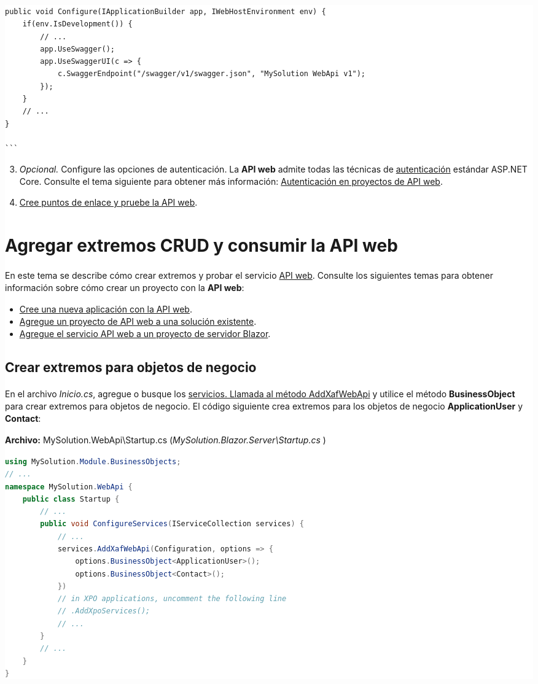     public void Configure(IApplicationBuilder app, IWebHostEnvironment env) {
        if(env.IsDevelopment()) {
            // ...
            app.UseSwagger();
            app.UseSwaggerUI(c => {
                c.SwaggerEndpoint("/swagger/v1/swagger.json", "MySolution WebApi v1");
            });
        }
        // ...
    }
    
    ```
    
3.  _Opcional._  Configure las opciones de autenticación. La  **API web**  admite todas las técnicas de  [autenticación](https://docs.microsoft.com/en-us/aspnet/core/security/authentication) estándar ASP.NET Core. Consulte el tema siguiente para obtener más información:  [Autenticación en proyectos de API web](https://docs.devexpress.com/eXpressAppFramework/403413/backend-web-api-service/authentication-in-web-api-projects?v=22.1).
    
4.  [Cree puntos de enlace y pruebe la API web](https://docs.devexpress.com/eXpressAppFramework/403551/backend-web-api-service/test-web-api?v=22.1).


# Agregar extremos CRUD y consumir la API web

En este tema se describe cómo crear extremos y probar el servicio  [API web](https://docs.devexpress.com/eXpressAppFramework/403394/backend-web-api-service?v=22.1). Consulte los siguientes temas para obtener información sobre cómo crear un proyecto con la  **API web**:

-   [Cree una nueva aplicación con la API web](https://docs.devexpress.com/eXpressAppFramework/403401/backend-web-api-service/create-new-application-with-web-api-service?v=22.1).
-   [Agregue un proyecto de API web a una solución existente](https://docs.devexpress.com/eXpressAppFramework/403561/backend-web-api-service/add-web-api-to-blazor-server?v=22.1).
-   [Agregue el servicio API web a un proyecto de servidor Blazor](https://docs.devexpress.com/eXpressAppFramework/403561/backend-web-api-service/add-web-api-to-blazor-server?v=22.1).

## Crear extremos para objetos de negocio

En el archivo  _Inicio.cs_, agregue o busque los  [servicios. Llamada al método AddXafWebApi](https://docs.devexpress.com/eXpressAppFramework/DevExpress.ExpressApp.WebApi.Services.WebApiStartupExtensions.AddXafWebApi(IServiceCollection--IConfiguration--Action-WebApiOptions-)?v=22.1)  y utilice el método  **BusinessObject**  para crear extremos para objetos de negocio. El código siguiente crea extremos para los objetos de negocio  **ApplicationUser**  y  **Contact**:

**Archivo:**  MySolution.WebApi\Startup.cs (_MySolution.Blazor.Server\Startup.cs_ )



```csharp
using MySolution.Module.BusinessObjects;
// ...
namespace MySolution.WebApi {
    public class Startup {
        // ...
        public void ConfigureServices(IServiceCollection services) {
            // ...
            services.AddXafWebApi(Configuration, options => {
                options.BusinessObject<ApplicationUser>();
                options.BusinessObject<Contact>();
            })
            // in XPO applications, uncomment the following line
            // .AddXpoServices(); 
            // ...
        }
        // ...    
    }
}
```